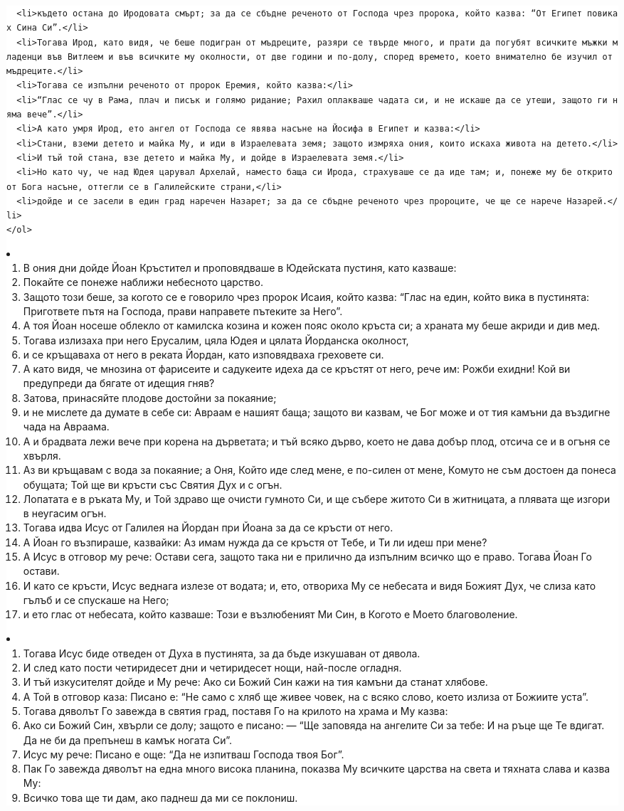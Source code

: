       <li>където остана до Иродовата смърт; за да се сбъдне реченото от Господа чрез пророка, който казва: “От Египет повиках Сина Си”.</li>
      <li>Тогава Ирод, като видя, че беше подигран от мъдреците, разяри се твърде много, и прати да погубят всичките мъжки младенци във Витлеем и във всичките му околности, от две години и по-долу, според времето, което внимателно бе изучил от мъдреците.</li>
      <li>Тогава се изпълни реченото от пророк Еремия, който казва:</li>
      <li>“Глас се чу в Рама, плач и писък и голямо ридание; Рахил оплакваше чадата си, и не искаше да се утеши, защото ги няма вече”.</li>
      <li>А като умря Ирод, ето ангел от Господа се явява насъне на Йосифа в Египет и казва:</li>
      <li>Стани, вземи детето и майка Му, и иди в Израелевата земя; защото измряха ония, които искаха живота на детето.</li>
      <li>И тъй той стана, взе детето и майка Му, и дойде в Израелевата земя.</li>
      <li>Но като чу, че над Юдея царувал Архелай, наместо баща си Ирода, страхуваше се да иде там; и, понеже му бе открито от Бога насъне, оттегли се в Галилейските страни,</li>
      <li>дойде и се засели в един град наречен Назарет; за да се сбъдне реченото чрез пророците, че ще се нарече Назарей.</li>
    </ol>
  </li>
  <li>
    <ol>
      <li>В ония дни дойде Йоан Кръстител и проповядваше в Юдейската пустиня, като казваше:</li>
      <li>Покайте се понеже наближи небесното царство.</li>
      <li>Защото този беше, за когото се е говорило чрез пророк Исаия, който казва: “Глас на един, който вика в пустинята: Пригответе пътя на Господа, прави направете пътеките за Него”.</li>
      <li>А тоя Йоан носеше облекло от камилска козина и кожен пояс около кръста си; а храната му беше акриди и див мед.</li>
      <li>Тогава излизаха при него Ерусалим, цяла Юдея и цялата Йорданска околност,</li>
      <li>и се кръщаваха от него в реката Йордан, като изповядваха греховете си.</li>
      <li>А като видя, че мнозина от фарисеите и садукеите идеха да се кръстят от него, рече им: Рожби ехидни! Кой ви предупреди да бягате от идещия гняв?</li>
      <li>Затова, принасяйте плодове достойни за покаяние;</li>
      <li>и не мислете да думате в себе си: Авраам е нашият баща; защото ви казвам, че Бог може и от тия камъни да въздигне чада на Авраама.</li>
      <li>А и брадвата лежи вече при корена на дърветата; и тъй всяко дърво, което не дава добър плод, отсича се и в огъня се хвърля.</li>
      <li>Аз ви кръщавам с вода за покаяние; а Оня, Който иде след мене, е по-силен от мене, Комуто не съм достоен да понеса обущата; Той ще ви кръсти със Святия Дух и с огън.</li>
      <li>Лопатата е в ръката Му, и Той здраво ще очисти гумното Си, и ще събере житото Си в житницата, а плявата ще изгори в неугасим огън.</li>
      <li>Тогава идва Исус от Галилея на Йордан при Йоана за да се кръсти от него.</li>
      <li>А Йоан го възпираше, казвайки: Аз имам нужда да се кръстя от Тебе, и Ти ли идеш при мене?</li>
      <li>А Исус в отговор му рече: Остави сега, защото така ни е прилично да изпълним всичко що е право. Тогава Йоан Го остави.</li>
      <li>И като се кръсти, Исус веднага излезе от водата; и, ето, отвориха Му се небесата и видя Божият Дух, че слиза като гълъб и се спускаше на Него;</li>
      <li>и ето глас от небесата, който казваше: Този е възлюбеният Ми Син, в Когото е Моето благоволение.</li>
    </ol>
  </li>
  <li>
    <ol>
      <li>Тогава Исус биде отведен от Духа в пустинята, за да бъде изкушаван от дявола.</li>
      <li>И след като пости четиридесет дни и четиридесет нощи, най-после огладня.</li>
      <li>И тъй изкусителят дойде и Му рече: Ако си Божий Син кажи на тия камъни да станат хлябове.</li>
      <li>А Той в отговор каза: Писано е: “Не само с хляб ще живее човек, на с всяко слово, което излиза от Божиите уста”.</li>
      <li>Тогава дяволът Го завежда в святия град, поставя Го на крилото на храма и Му казва:</li>
      <li>Ако си Божий Син, хвърли се долу; защото е писано: — “Ще заповяда на ангелите Си за тебе: И на ръце ще Те вдигат. Да не би да препънеш в камък ногата Си”.</li>
      <li>Исус му рече: Писано е още: “Да не изпитваш Господа твоя Бог”.</li>
      <li>Пак Го завежда дяволът на една много висока планина, показва Му всичките царства на света и тяхната слава и казва Му:</li>
      <li>Всичко това ще ти дам, ако паднеш да ми се поклониш.</li>